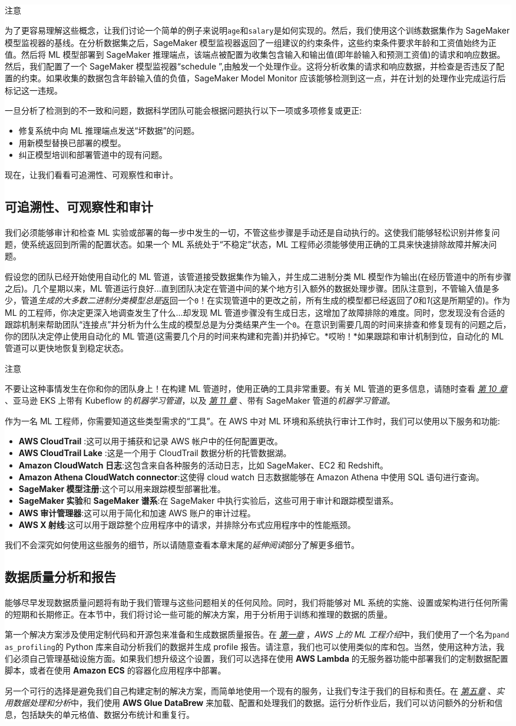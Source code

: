 注意

为了更容易理解这些概念，让我们讨论一个简单的例子来说明`age`和`salary`是如何实现的。然后，我们使用这个训练数据集作为 SageMaker 模型监视器的基线。在分析数据集之后，SageMaker 模型监视器返回了一组建议的约束条件，这些约束条件要求年龄和工资值始终为正值。然后将 ML 模型部署到 SageMaker 推理端点，该端点被配置为收集包含输入和输出值(即年龄输入和预测工资值)的请求和响应数据。然后，我们配置了一个 SageMaker 模型监视器“schedule ”,由触发一个处理作业。这将分析收集的请求和响应数据，并检查是否违反了配置的约束。如果收集的数据包含年龄输入值的负值，SageMaker Model Monitor 应该能够检测到这一点，并在计划的处理作业完成运行后标记这一违规。

一旦分析了检测到的不一致和问题，数据科学团队可能会根据问题执行以下一项或多项修复或更正:

*   修复系统中向 ML 推理端点发送“坏数据”的问题。
*   用新模型替换已部署的模型。
*   纠正模型培训和部署管道中的现有问题。

现在，让我们看看可追溯性、可观察性和审计。

## 可追溯性、可观察性和审计

我们必须能够审计和检查 ML 实验或部署的每一步中发生的一切，不管这些步骤是手动还是自动执行的。这使我们能够轻松识别并修复问题，使系统返回到所需的配置状态。如果一个 ML 系统处于“不稳定”状态，ML 工程师必须能够使用正确的工具来快速排除故障并解决问题。

假设您的团队已经开始使用自动化的 ML 管道，该管道接受数据集作为输入，并生成二进制分类 ML 模型作为输出(在经历管道中的所有步骤之后)。几个星期以来，ML 管道运行良好...直到团队决定在管道中间的某个地方引入额外的数据处理步骤。团队注意到，不管输入值是多少，管道*生成的大多数二进制分类模型总是*返回一个`0`！在实现管道中的更改之前，所有生成的模型都已经返回了*0*和*1*(这是所期望的)。作为 ML 的工程师，你决定更深入地调查发生了什么...却发现 ML 管道步骤没有生成日志，这增加了故障排除的难度。同时，您发现没有合适的跟踪机制来帮助团队“连接点”并分析为什么生成的模型总是为分类结果产生一个`0`。在意识到需要几周的时间来排查和修复现有的问题之后，你的团队决定停止使用自动化的 ML 管道(这需要几个月的时间来构建和完善)并扔掉它。*哎哟！*如果跟踪和审计机制到位，自动化的 ML 管道可以更快地恢复到稳定状态。

注意

不要让这种事情发生在你和你的团队身上！在构建 ML 管道时，使用正确的工具非常重要。有关 ML 管道的更多信息，请随时查看 [*第 10 章*](B18638_10.xhtml#_idTextAnchor215) 、亚马逊 EKS 上带有 Kubeflow 的*机器学习管道*，以及 [*第 11 章*](B18638_11.xhtml#_idTextAnchor231) 、带有 SageMaker 管道的*机器学习管道*。

作为一名 ML 工程师，你需要知道这些类型需求的“工具”。在 AWS 中对 ML 环境和系统执行审计工作时，我们可以使用以下服务和功能:

*   **AWS CloudTrail** :这可以用于捕获和记录 AWS 帐户中的任何配置更改。
*   **AWS CloudTrail Lake** :这是一个用于 CloudTrail 数据分析的托管数据湖。
*   **Amazon CloudWatch 日志**:这包含来自各种服务的活动日志，比如 SageMaker、EC2 和 Redshift。
*   **Amazon Athena CloudWatch connector**:这使得 cloud watch 日志数据能够在 Amazon Athena 中使用 SQL 语句进行查询。
*   **SageMaker 模型注册**:这个可以用来跟踪模型部署批准。
*   **SageMaker 实验**和 **SageMaker 谱系**:在 SageMaker 中执行实验后，这些可用于审计和跟踪模型谱系。
*   **AWS 审计管理器**:这可以用于简化和加速 AWS 账户的审计过程。
*   **AWS X 射线**:这可以用于跟踪整个应用程序中的请求，并排除分布式应用程序中的性能瓶颈。

我们不会深究如何使用这些服务的细节，所以请随意查看本章末尾的*延伸阅读*部分了解更多细节。

## 数据质量分析和报告

能够尽早发现数据质量问题将有助于我们管理与这些问题相关的任何风险。同时，我们将能够对 ML 系统的实施、设置或架构进行任何所需的短期和长期修正。在本节中，我们将讨论一些可能的解决方案，用于分析用于训练和推理的数据的质量。

第一个解决方案涉及使用定制代码和开源包来准备和生成数据质量报告。在 [*第一章*](B18638_01.xhtml#_idTextAnchor017) ，*AWS 上的 ML 工程介绍*中，我们使用了一个名为`pandas_profiling`的 Python 库来自动分析我们的数据并生成 profile 报告。请注意，我们也可以使用类似的库和包。当然，使用这种方法，我们必须自己管理基础设施方面。如果我们想升级这个设置，我们可以选择在使用 **AWS Lambda** 的无服务器功能中部署我们的定制数据配置脚本，或者在使用 **Amazon ECS** 的容器化应用程序中部署。

另一个可行的选择是避免我们自己构建定制的解决方案，而简单地使用一个现有的服务，让我们专注于我们的目标和责任。在 [*第五章*](B18638_05.xhtml#_idTextAnchor105) 、*实用数据处理和分析*中，我们使用 **AWS Glue DataBrew** 来加载、配置和处理我们的数据。运行分析作业后，我们可以访问额外的分析和信息，包括缺失的单元格值、数据分布统计和重复行。
